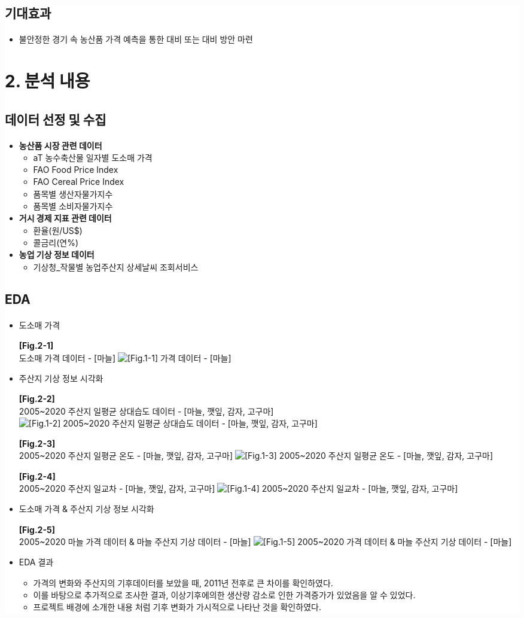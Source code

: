 
## 기대효과
- 불안정한 경기 속 농산품 가격 예측을 통한 대비 또는 대비 방안 마련

# 2. 분석 내용
## 데이터 선정 및 수집
- **농산품 시장 관련 데이터**
    - aT 농수축산물 일자별 도소매 가격
    - FAO Food Price Index
    - FAO Cereal Price Index
    - 품목별 생산자물가지수
    - 품목별 소비자물가지수
- **거시 경제 지표 관련 데이터**
    - 환율(원/US$)
    - 콜금리(연%)
- **농업 기상 정보 데이터**
    - 기상청_작물별 농업주산지 상세날씨 조회서비스
## EDA
- 도소매 가격

    **[Fig.2-1]**  
    도소매 가격 데이터 - [마늘]
    ![[Fig.1-1] 가격 데이터 - [마늘]](https://github.com/mols3131d/Agricultural-Products-Price-Prediction-/blob/main/README_src/EDA%201.png)


- 주산지 기상 정보 시각화

    **[Fig.2-2]**  
    2005~2020 주산지 일평균 상대습도 데이터 - [마늘, 깻잎, 감자, 고구마]
    ![[Fig.1-2] 2005~2020 주산지 일평균 상대습도 데이터 - [마늘, 깻잎, 감자, 고구마]](https://github.com/mols3131d/Agricultural-Products-Price-Prediction-/blob/main/README_src/EDA%202.png)

    **[Fig.2-3]**  
    2005~2020 주산지 일평균 온도 - [마늘, 깻잎, 감자, 고구마]
    ![[Fig.1-3] 2005~2020 주산지 일평균 온도 - [마늘, 깻잎, 감자, 고구마]](https://github.com/mols3131d/Agricultural-Products-Price-Prediction-/blob/main/README_src/EDA%203.png)
    
    **[Fig.2-4]**  
    2005~2020 주산지 일교차 - [마늘, 깻잎, 감자, 고구마]
    ![[Fig.1-4] 2005~2020 주산지 일교차 - [마늘, 깻잎, 감자, 고구마]](https://github.com/mols3131d/Agricultural-Products-Price-Prediction-/blob/main/README_src/EDA%204.png)

- 도소매 가격 & 주산지 기상 정보 시각화

    **[Fig.2-5]**  
    2005~2020 마늘 가격 데이터 & 마늘 주산지 기상 데이터 - [마늘]
    ![[Fig.1-5] 2005~2020 가격 데이터 & 마늘 주산지 기상 데이터 - [마늘]](https://github.com/mols3131d/Agricultural-Products-Price-Prediction-/blob/main/README_src/EDA%205.png)

- EDA 결과
    - 가격의 변화와 주산지의 기후데이터를 보았을 때, 2011년 전후로 큰 차이를 확인하였다.
    - 이를 바탕으로 추가적으로 조사한 결과, 이상기후에의한 생산량 감소로 인한 가격증가가 있었음을 알 수 있었다.
    - 프로젝트 배경에 소개한 내용 처럼 기후 변화가 가시적으로 나타난 것을 확인하였다.
